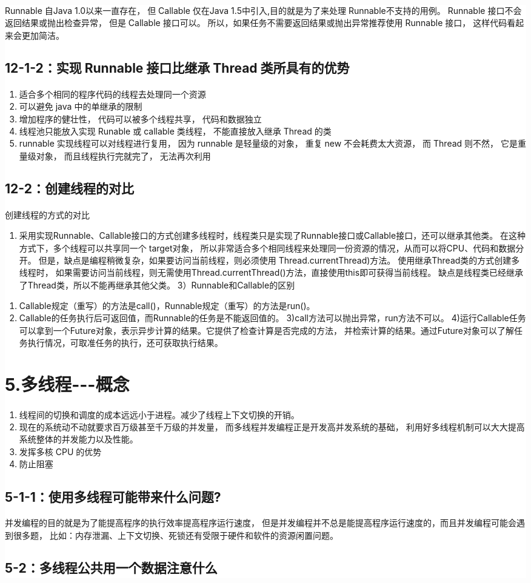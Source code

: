 Runnable ⾃Java 1.0以来⼀直存在，
但 Callable 仅在Java 1.5中引⼊,⽬的就是为了来处理 Runnable不⽀持的⽤例。
Runnable 接⼝不会返回结果或抛出检查异常，
但是 Callable 接⼝可以。
所以，如果任务不需要返回结果或抛出异常推荐使⽤ Runnable 接⼝，
这样代码看起来会更加简洁。

## 12-1-2：实现 Runnable 接口比继承 Thread 类所具有的优势

1. 适合多个相同的程序代码的线程去处理同一个资源
2. 可以避免 java 中的单继承的限制
3. 增加程序的健壮性， 代码可以被多个线程共享， 代码和数据独立
4. 线程池只能放入实现 Runable 或 callable 类线程， 不能直接放入继承 Thread 的类
5. runnable 实现线程可以对线程进行复用， 因为 runnable 是轻量级的对象，
   重复 new 不会耗费太大资源， 而 Thread 则不然，
   它是重量级对象， 而且线程执行完就完了， 无法再次利用

## 12-2：创建线程的对比

创建线程的方式的对比
  1. 采用实现Runnable、Callable接口的方式创建多线程时，线程类只是实现了Runnable接口或Callable接口，还可以继承其他类。
     在这种方式下，多个线程可以共享同一个 target对象，
     所以非常适合多个相同线程来处理同一份资源的情况，从而可以将CPU、代码和数据分开。
     但是，缺点是编程稍微复杂，如果要访问当前线程，则必须使用 Thread.currentThread)方法。
   使用继承Thread类的方式创建多线程时，
   如果需要访问当前线程，则无需使用Thread.currentThread()方法，直接使用this即可获得当前线程。
   缺点是线程类已经继承了Thread类，所以不能再继承其他父类。
3）Runnable和Callable的区别
  1) Callable规定（重写）的方法是call()，Runnable规定（重写）的方法是run()。
  2) Callable的任务执行后可返回值，而Runnable的任务是不能返回值的。
  3)call方法可以抛出异常，run方法不可以。
  4)运行Callable任务可以拿到一个Future对象，表示异步计算的结果。它提供了检查计算是否完成的方法，
    并检索计算的结果。通过Future对象可以了解任务执行情况，可取准任务的执行，还可获取执行结果。

# 5.多线程---概念

1. 线程间的切换和调度的成本远远⼩于进程。减少了线程上下⽂切换的开销。
2. 现在的系统动不动就要求百万级甚⾄千万级的并发量，
   ⽽多线程并发编程正是开发⾼并发系统的基础，
   利⽤好多线程机制可以⼤⼤提⾼系统整体的并发能⼒以及性能。
3. 发挥多核 CPU 的优势
4. 防止阻塞

## 5-1-1：使⽤多线程可能带来什么问题?

并发编程的⽬的就是为了能提⾼程序的执⾏效率提⾼程序运⾏速度，
但是并发编程并不总是能提⾼程序运⾏速度的，⽽且并发编程可能会遇到很多题，
⽐如：内存泄漏、上下⽂切换、死锁还有受限于硬件和软件的资源闲置问题。

## 5-2：多线程公共用一个数据注意什么
